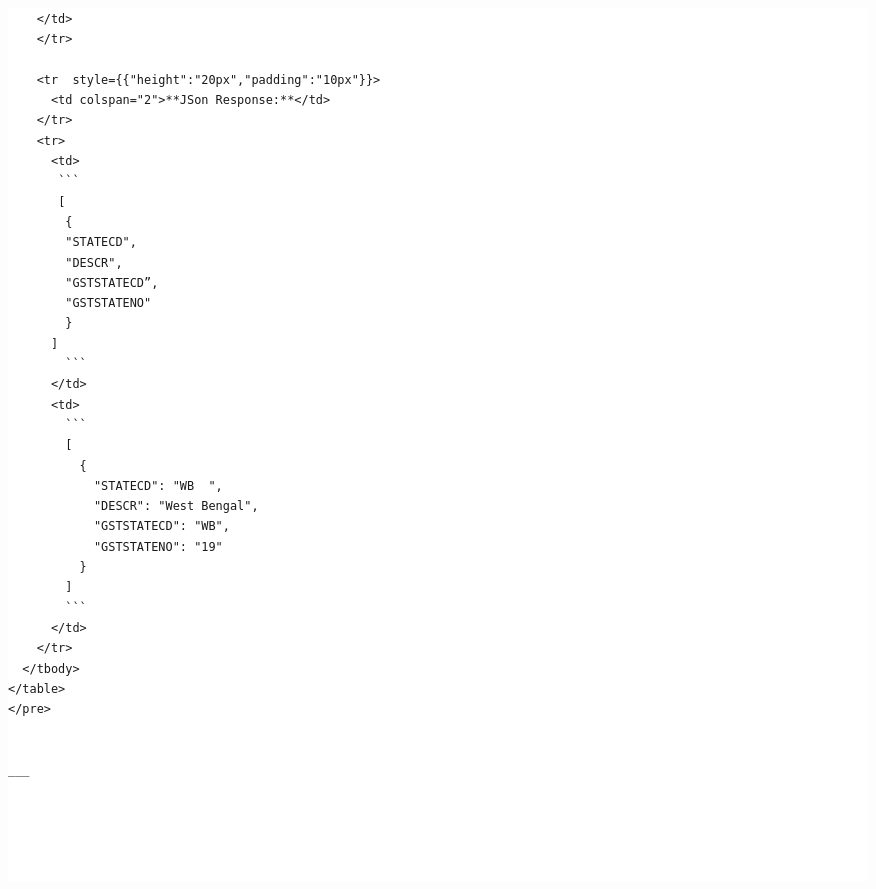 ```
    </td>
    </tr>

    <tr  style={{"height":"20px","padding":"10px"}}>
      <td colspan="2">**JSon Response:**</td>
    </tr>
    <tr>
      <td>
       ```
       [
        {
        "STATECD",
        "DESCR",
        "GSTSTATECD”,
        "GSTSTATENO"
        }
      ]
        ```
      </td>
      <td>
        ```
        [
          {
            "STATECD": "WB  ",
            "DESCR": "West Bengal",
            "GSTSTATECD": "WB",
            "GSTSTATENO": "19"
          }
        ]
        ```
      </td>
    </tr>
  </tbody>
</table>
</pre>


___





